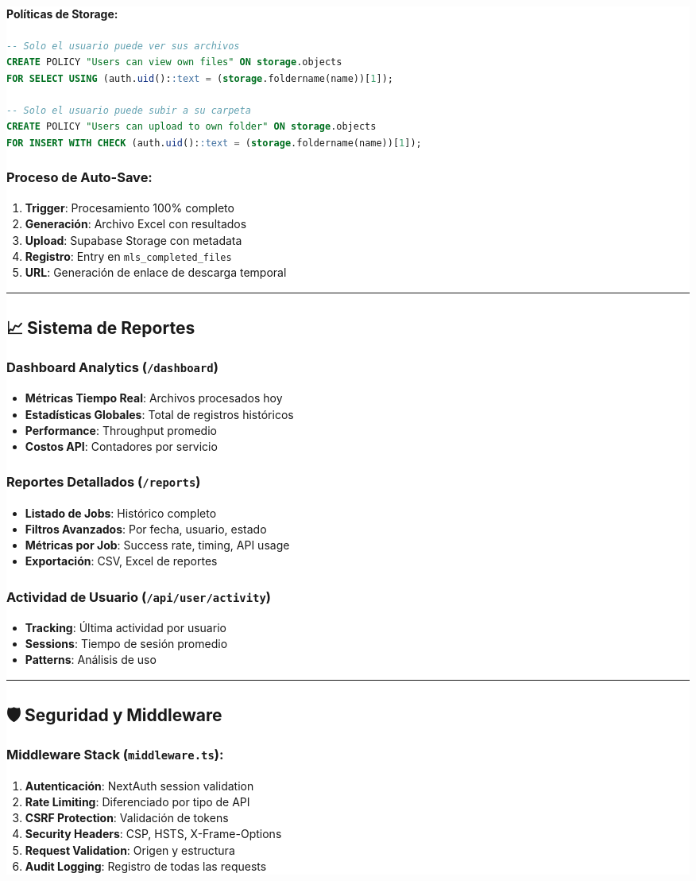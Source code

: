 #### **Políticas de Storage:**

```sql
-- Solo el usuario puede ver sus archivos
CREATE POLICY "Users can view own files" ON storage.objects
FOR SELECT USING (auth.uid()::text = (storage.foldername(name))[1]);

-- Solo el usuario puede subir a su carpeta
CREATE POLICY "Users can upload to own folder" ON storage.objects
FOR INSERT WITH CHECK (auth.uid()::text = (storage.foldername(name))[1]);
```

### **Proceso de Auto-Save:**

1. **Trigger**: Procesamiento 100% completo
2. **Generación**: Archivo Excel con resultados
3. **Upload**: Supabase Storage con metadata
4. **Registro**: Entry en `mls_completed_files`
5. **URL**: Generación de enlace de descarga temporal

---

## 📈 **Sistema de Reportes**

### **Dashboard Analytics** (`/dashboard`)

- **Métricas Tiempo Real**: Archivos procesados hoy
- **Estadísticas Globales**: Total de registros históricos
- **Performance**: Throughput promedio
- **Costos API**: Contadores por servicio

### **Reportes Detallados** (`/reports`)

- **Listado de Jobs**: Histórico completo
- **Filtros Avanzados**: Por fecha, usuario, estado
- **Métricas por Job**: Success rate, timing, API usage
- **Exportación**: CSV, Excel de reportes

### **Actividad de Usuario** (`/api/user/activity`)

- **Tracking**: Última actividad por usuario
- **Sessions**: Tiempo de sesión promedio
- **Patterns**: Análisis de uso

---

## 🛡️ **Seguridad y Middleware**

### **Middleware Stack** (`middleware.ts`):

1. **Autenticación**: NextAuth session validation
2. **Rate Limiting**: Diferenciado por tipo de API
3. **CSRF Protection**: Validación de tokens
4. **Security Headers**: CSP, HSTS, X-Frame-Options
5. **Request Validation**: Origen y estructura
6. **Audit Logging**: Registro de todas las requests
